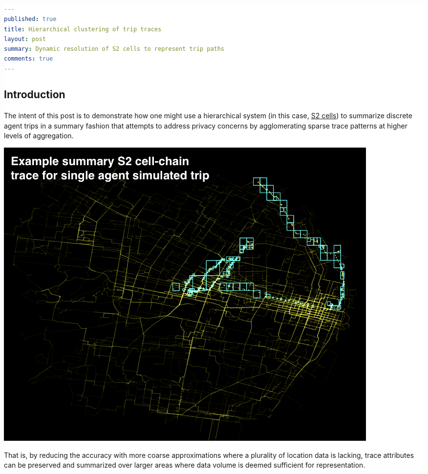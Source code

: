 ```yaml
---
published: true
title: Hierarchical clustering of trip traces
layout: post
summary: Dynamic resolution of S2 cells to represent trip paths
comments: true
---
```



## Introduction

The intent of this post is to demonstrate how one might use a hierarchical system (in this case, [S2 cells](https://s2geometry.io/devguide/s2cell_hierarchy.html)) to summarize discrete agent trips in a summary fashion that attempts to address privacy concerns by agglomerating sparse trace patterns at higher levels of aggregation.

![example_black](https://raw.githubusercontent.com/kuanb/kuanb.github.io/master/images/_posts/s2cell-traces/example_black.png)

That is, by reducing the accuracy with more coarse approximations where a plurality of location data is lacking, trace attributes can be preserved and summarized over larger areas where data volume is deemed sufficient for representation.
